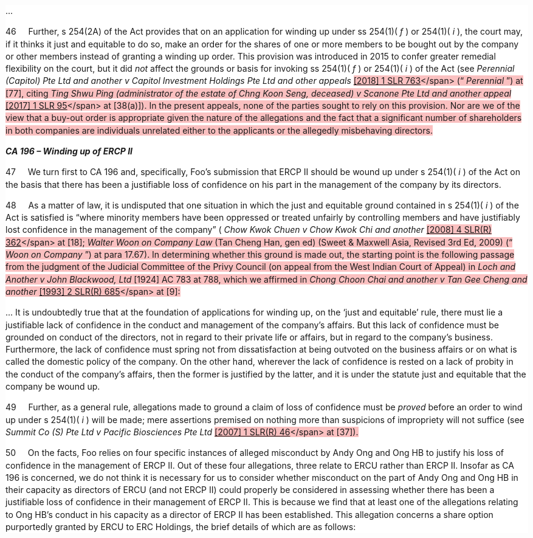  ... 

46     Further, s 254(2A) of the Act provides that on an application for winding up under ss 254(1)( _f_ ) or 254(1)( _i_ ), the court may, if it thinks it just and equitable to do so, make an order for the shares of one or more members to be bought out by the company or other members instead of granting a winding up order. This provision was introduced in 2015 to confer greater remedial flexibility on the court, but it did _not_ affect the grounds or basis for invoking ss 254(1)( _f_ ) or 254(1)( _i_ ) of the Act (see _Perennial (Capitol) Pte Ltd and another v Capitol Investment Holdings Pte Ltd and other appeals_ <span style="background-color: #FAC0C0">[[2018] 1 SLR 763]("https://www.open.gov.sg")</span> (“ _Perennial_ ”) at [77], citing _Ting Shwu Ping (administrator of the estate of Chng Koon Seng, deceased) v Scanone Pte Ltd and another appeal_ <span style="background-color: #FAC0C0">[[2017] 1 SLR 95]("https://www.open.gov.sg")</span> at [38(a)]). In the present appeals, none of the parties sought to rely on this provision. Nor are we of the view that a buy-out order is appropriate given the nature of the allegations and the fact that a significant number of shareholders in both companies are individuals unrelated either to the applicants or the allegedly misbehaving directors. 

**_CA 196 – Winding up of ERCP II_** 


47     We turn first to CA 196 and, specifically, Foo’s submission that ERCP II should be wound up under s 254(1)( _i_ ) of the Act on the basis that there has been a justifiable loss of confidence on his part in the management of the company by its directors. 

48     As a matter of law, it is undisputed that one situation in which the just and equitable ground contained in s 254(1)( _i_ ) of the Act is satisfied is “where minority members have been oppressed or treated unfairly by controlling members and have justifiably lost confidence in the management of the company” ( _Chow Kwok Chuen v Chow Kwok Chi and another_ <span style="background-color: #FAC0C0">[[2008] 4 SLR(R) 362]("https://www.open.gov.sg")</span> at [18]; _Walter Woon on Company Law_ (Tan Cheng Han, gen ed) (Sweet & Maxwell Asia, Revised 3rd Ed, 2009) (“ _Woon on Company_ ”) at para 17.67). In determining whether this ground is made out, the starting point is the following passage from the judgment of the Judicial Committee of the Privy Council (on appeal from the West Indian Court of Appeal) in _Loch and Another v John Blackwood, Ltd_ [1924] AC 783 at 788, which we affirmed in _Chong Choon Chai and another v Tan Gee Cheng and another_ <span style="background-color: #FAC0C0">[[1993] 2 SLR(R) 685]("https://www.open.gov.sg")</span> at [9]: 

 ... It is undoubtedly true that at the foundation of applications for winding up, on the ‘just and equitable’ rule, there must lie a justifiable lack of confidence in the conduct and management of the company’s affairs. But this lack of confidence must be grounded on conduct of the directors, not in regard to their private life or affairs, but in regard to the company’s business. Furthermore, the lack of confidence must spring not from dissatisfaction at being outvoted on the business affairs or on what is called the domestic policy of the company. On the other hand, wherever the lack of confidence is rested on a lack of probity in the conduct of the company’s affairs, then the former is justified by the latter, and it is under the statute just and equitable that the company be wound up. 

49     Further, as a general rule, allegations made to ground a claim of loss of confidence must be _proved_ before an order to wind up under s 254(1)( _i_ ) will be made; mere assertions premised on nothing more than suspicions of impropriety will not suffice (see _Summit Co (S) Pte Ltd v Pacific Biosciences Pte Ltd_ <span style="background-color: #FAC0C0">[[2007] 1 SLR(R) 46]("https://www.open.gov.sg")</span> at [37]). 

50     On the facts, Foo relies on four specific instances of alleged misconduct by Andy Ong and Ong HB to justify his loss of confidence in the management of ERCP II. Out of these four allegations, three relate to ERCU rather than ERCP II. Insofar as CA 196 is concerned, we do not think it is necessary for us to consider whether misconduct on the part of Andy Ong and Ong HB in their capacity as directors of ERCU (and not ERCP II) could properly be considered in assessing whether there has been a justifiable loss of confidence in their management of ERCP II. This is because we find that at least one of the allegations relating to Ong HB’s conduct in his capacity as a director of ERCP II has been established. This allegation concerns a share option purportedly granted by ERCU to ERC Holdings, the brief details of which are as follows: 
